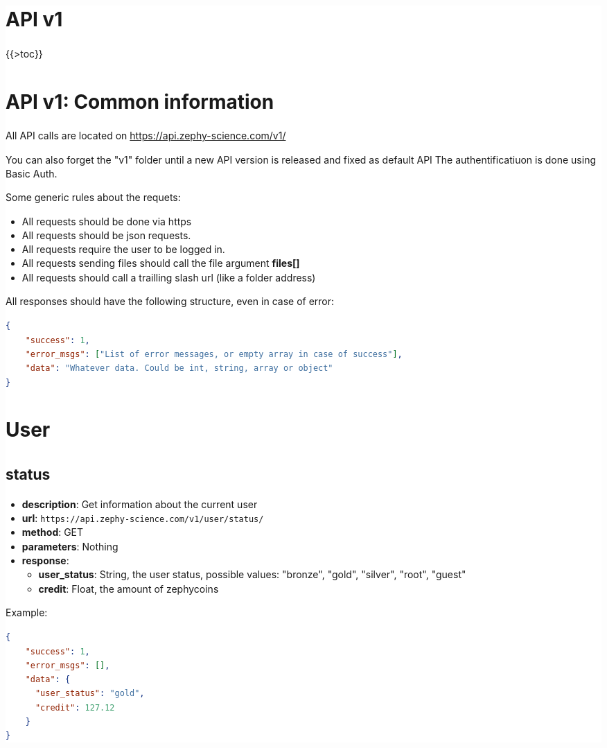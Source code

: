 # API v1

{{>toc}}

# API v1: Common information


All API calls are located on https://api.zephy-science.com/v1/

You can also forget the "v1" folder until a new API version is released and fixed as default API
The authentificatiuon is done using Basic Auth.

Some generic rules about the requets:
* All requests should be done via https
* All requests should be json requests.
* All requests require the user to be logged in.
* All requests sending files should call the file argument **files[]**
* All requests should call a trailling slash url (like a folder address)

All responses should have the following structure, even in case of error:

```json
{
    "success": 1,
    "error_msgs": ["List of error messages, or empty array in case of success"],
    "data": "Whatever data. Could be int, string, array or object"
}
```

# User

## status

* **description**: Get information about the current user
* **url**: ```https://api.zephy-science.com/v1/user/status/```
* **method**: GET
* **parameters**: Nothing
* **response**:
  * **user_status**: String, the user status, possible values: "bronze", "gold", "silver", "root", "guest"
  * **credit**: Float, the amount of zephycoins

Example:

```json
{
    "success": 1,
    "error_msgs": [],
    "data": {
      "user_status": "gold",
      "credit": 127.12
    }
}
```
